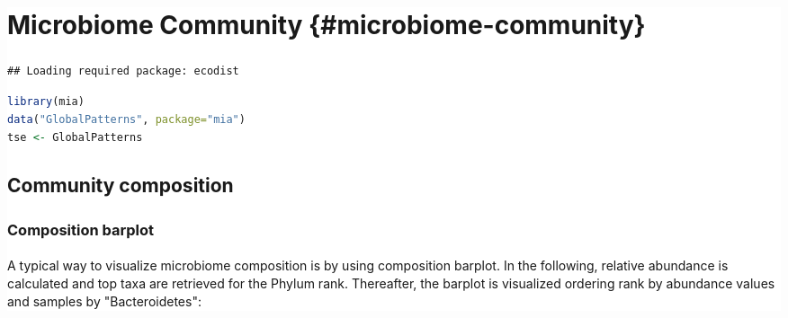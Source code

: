 # Microbiome Community {#microbiome-community}

<script>
document.addEventListener("click", function (event) {
    if (event.target.classList.contains("rebook-collapse")) {
        event.target.classList.toggle("active");
        var content = event.target.nextElementSibling;
        if (content.style.display === "block") {
            content.style.display = "none";
        } else {
            content.style.display = "block";
        }
    }
})
</script>

<style>
.rebook-collapse {
  background-color: #eee;
  color: #444;
  cursor: pointer;
  padding: 18px;
  width: 100%;
  border: none;
  text-align: left;
  outline: none;
  font-size: 15px;
}

.rebook-content {
  padding: 0 18px;
  display: none;
  overflow: hidden;
  background-color: #f1f1f1;
}
</style>

```
## Loading required package: ecodist
```


```r
library(mia)
data("GlobalPatterns", package="mia")
tse <- GlobalPatterns
```

## Community composition

### Composition barplot

A typical way to visualize microbiome composition is by using composition barplot.
In the following, relative abundance is calculated and top taxa are retrieved for the
Phylum rank. Thereafter, the barplot is visualized ordering rank by abundance values
and samples by "Bacteroidetes":
